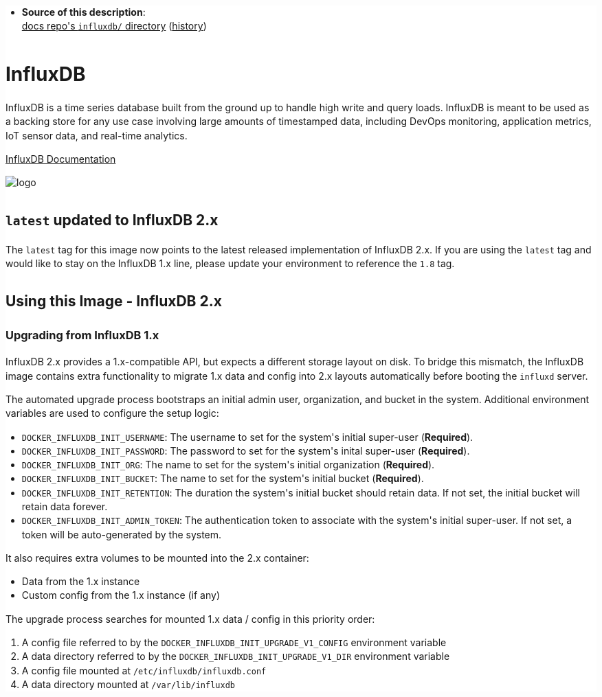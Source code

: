 -	**Source of this description**:  
	[docs repo's `influxdb/` directory](https://github.com/docker-library/docs/tree/master/influxdb) ([history](https://github.com/docker-library/docs/commits/master/influxdb))

# InfluxDB

InfluxDB is a time series database built from the ground up to handle high write and query loads. InfluxDB is meant to be used as a backing store for any use case involving large amounts of timestamped data, including DevOps monitoring, application metrics, IoT sensor data, and real-time analytics.

[InfluxDB Documentation](https://docs.influxdata.com/influxdb/latest/)

![logo](https://raw.githubusercontent.com/docker-library/docs/43d87118415bb75d7bb107683e79cd6d69186f67/influxdb/logo.png)

## `latest` updated to InfluxDB 2.x

The `latest` tag for this image now points to the latest released implementation of InfluxDB 2.x. If you are using the `latest` tag and would like to stay on the InfluxDB 1.x line, please update your environment to reference the `1.8` tag.

## Using this Image - InfluxDB 2.x

### Upgrading from InfluxDB 1.x

InfluxDB 2.x provides a 1.x-compatible API, but expects a different storage layout on disk. To bridge this mismatch, the InfluxDB image contains extra functionality to migrate 1.x data and config into 2.x layouts automatically before booting the `influxd` server.

The automated upgrade process bootstraps an initial admin user, organization, and bucket in the system. Additional environment variables are used to configure the setup logic:

-	`DOCKER_INFLUXDB_INIT_USERNAME`: The username to set for the system's initial super-user (**Required**).
-	`DOCKER_INFLUXDB_INIT_PASSWORD`: The password to set for the system's inital super-user (**Required**).
-	`DOCKER_INFLUXDB_INIT_ORG`: The name to set for the system's initial organization (**Required**).
-	`DOCKER_INFLUXDB_INIT_BUCKET`: The name to set for the system's initial bucket (**Required**).
-	`DOCKER_INFLUXDB_INIT_RETENTION`: The duration the system's initial bucket should retain data. If not set, the initial bucket will retain data forever.
-	`DOCKER_INFLUXDB_INIT_ADMIN_TOKEN`: The authentication token to associate with the system's initial super-user. If not set, a token will be auto-generated by the system.

It also requires extra volumes to be mounted into the 2.x container:

-	Data from the 1.x instance
-	Custom config from the 1.x instance (if any)

The upgrade process searches for mounted 1.x data / config in this priority order:

1.	A config file referred to by the `DOCKER_INFLUXDB_INIT_UPGRADE_V1_CONFIG` environment variable
2.	A data directory referred to by the `DOCKER_INFLUXDB_INIT_UPGRADE_V1_DIR` environment variable
3.	A config file mounted at `/etc/influxdb/influxdb.conf`
4.	A data directory mounted at `/var/lib/influxdb`

